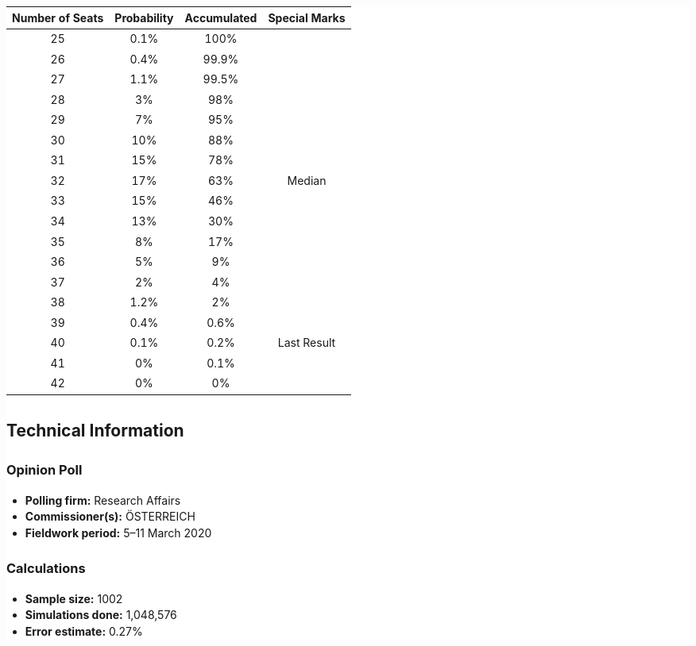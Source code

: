 | Number of Seats | Probability | Accumulated | Special Marks |
|:---------------:|:-----------:|:-----------:|:-------------:|
| 25 | 0.1% | 100% |  |
| 26 | 0.4% | 99.9% |  |
| 27 | 1.1% | 99.5% |  |
| 28 | 3% | 98% |  |
| 29 | 7% | 95% |  |
| 30 | 10% | 88% |  |
| 31 | 15% | 78% |  |
| 32 | 17% | 63% | Median |
| 33 | 15% | 46% |  |
| 34 | 13% | 30% |  |
| 35 | 8% | 17% |  |
| 36 | 5% | 9% |  |
| 37 | 2% | 4% |  |
| 38 | 1.2% | 2% |  |
| 39 | 0.4% | 0.6% |  |
| 40 | 0.1% | 0.2% | Last Result |
| 41 | 0% | 0.1% |  |
| 42 | 0% | 0% |  |


## Technical Information

### Opinion Poll

+ **Polling firm:** Research Affairs
+ **Commissioner(s):** ÖSTERREICH
+ **Fieldwork period:** 5–11 March 2020

### Calculations

+ **Sample size:** 1002
+ **Simulations done:** 1,048,576
+ **Error estimate:** 0.27%

